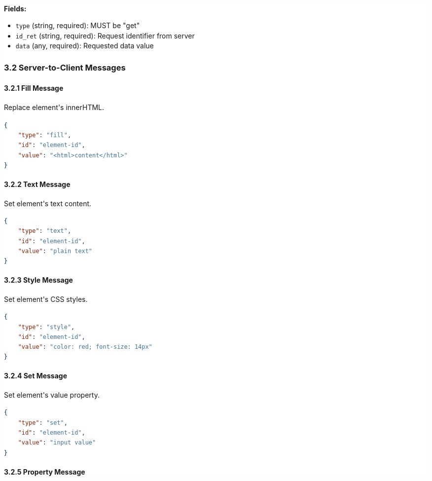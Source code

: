 **Fields:**
- `type` (string, required): MUST be "get"
- `id_ret` (string, required): Request identifier from server
- `data` (any, required): Requested data value

### 3.2 Server-to-Client Messages

#### 3.2.1 Fill Message

Replace element's innerHTML.

```json
{
    "type": "fill",
    "id": "element-id",
    "value": "<html>content</html>"
}
```

#### 3.2.2 Text Message

Set element's text content.

```json
{
    "type": "text",
    "id": "element-id",
    "value": "plain text"
}
```

#### 3.2.3 Style Message

Set element's CSS styles.

```json
{
    "type": "style",
    "id": "element-id",
    "value": "color: red; font-size: 14px"
}
```

#### 3.2.4 Set Message

Set element's value property.

```json
{
    "type": "set",
    "id": "element-id",
    "value": "input value"
}
```

#### 3.2.5 Property Message
